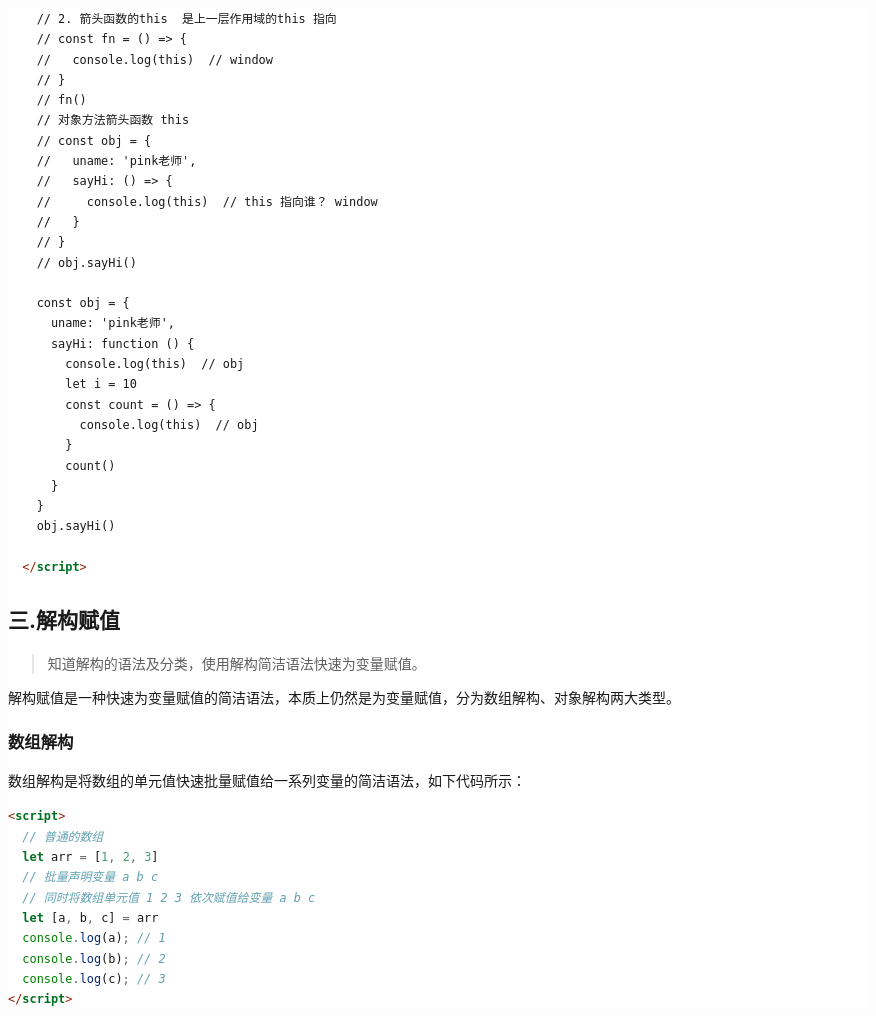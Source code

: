 ~~~html
    // 2. 箭头函数的this  是上一层作用域的this 指向
    // const fn = () => {
    //   console.log(this)  // window
    // }
    // fn()
    // 对象方法箭头函数 this
    // const obj = {
    //   uname: 'pink老师',
    //   sayHi: () => {
    //     console.log(this)  // this 指向谁？ window
    //   }
    // }
    // obj.sayHi()

    const obj = {
      uname: 'pink老师',
      sayHi: function () {
        console.log(this)  // obj
        let i = 10
        const count = () => {
          console.log(this)  // obj 
        }
        count()
      }
    }
    obj.sayHi()

  </script>
~~~

## 三.解构赋值

> 知道解构的语法及分类，使用解构简洁语法快速为变量赋值。

解构赋值是一种快速为变量赋值的简洁语法，本质上仍然是为变量赋值，分为数组解构、对象解构两大类型。

### 数组解构

数组解构是将数组的单元值快速批量赋值给一系列变量的简洁语法，如下代码所示：

```html
<script>
  // 普通的数组
  let arr = [1, 2, 3]
  // 批量声明变量 a b c 
  // 同时将数组单元值 1 2 3 依次赋值给变量 a b c
  let [a, b, c] = arr
  console.log(a); // 1
  console.log(b); // 2
  console.log(c); // 3
</script>
```
